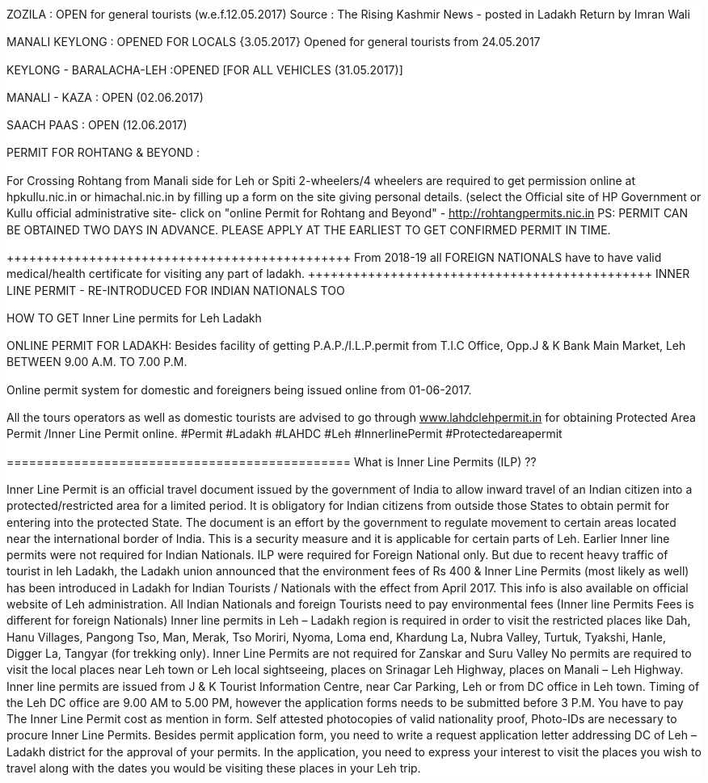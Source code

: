 ZOZILA : OPEN for general tourists (w.e.f.12.05.2017) Source : The Rising Kashmir News - posted in Ladakh Return by Imran Wali

MANALI KEYLONG : OPENED FOR LOCALS {3.05.2017} Opened for general tourists from 24.05.2017

KEYLONG - BARALACHA-LEH :OPENED [FOR ALL VEHICLES (31.05.2017)]

MANALI - KAZA : OPEN (02.06.2017)

SAACH PAAS : OPEN (12.06.2017)

PERMIT FOR ROHTANG & BEYOND :

For Crossing Rohtang from Manali side for Leh or Spiti 2-wheelers/4 wheelers are required to get permission online at hpkullu.nic.in or himachal.nic.in by filling up a form on the site giving personal details. (select the Official site of HP Government or Kullu official administrative site- click on "online Permit for Rohtang and Beyond" - http://rohtangpermits.nic.in
PS: PERMIT CAN BE OBTAINED TWO DAYS IN ADVANCE. PLEASE APPLY AT THE EARLIEST TO GET CONFIRMED PERMIT IN TIME.

++++++++++++++++++++++++++++++++++++++++++++++
From 2018-19 all FOREIGN NATIONALS have to have valid medical/health certificate for visiting any part of ladakh.
++++++++++++++++++++++++++++++++++++++++++++++
INNER LINE PERMIT - RE-INTRODUCED FOR INDIAN NATIONALS TOO

HOW TO GET Inner Line permits for Leh Ladakh

ONLINE PERMIT FOR LADAKH: Besides facility of getting P.A.P./I.L.P.permit from T.I.C Office, Opp.J & K Bank Main Market, Leh BETWEEN 9.00 A.M. TO 7.00 P.M.

Online permit system for domestic and foreigners being issued online from 01-06-2017.

All the tours operators as well as domestic tourists are advised to go through www.lahdclehpermit.in for obtaining Protected Area Permit /Inner Line Permit online.
#Permit #Ladakh #LAHDC #Leh #InnerlinePermit #Protectedareapermit

==============================================
What is Inner Line Permits (ILP) ??

Inner Line Permit is an official travel document issued by the government of India to allow inward travel of an Indian citizen into a protected/restricted area for a limited period. It is obligatory for Indian citizens from outside those States to obtain permit for entering into the protected State. The document is an effort by the government to regulate movement to certain areas located near the international border of India. This is a security measure and it is applicable for certain parts of Leh.
Earlier Inner line permits were not required for Indian Nationals. ILP were required for Foreign National only. But due to recent heavy traffic of tourist in leh Ladakh, the Ladakh union announced that the environment fees of Rs 400 & Inner Line Permits (most likely as well) has been introduced in Ladakh for Indian Tourists / Nationals with the effect from April 2017. This info is also available on official website of Leh administration. All Indian Nationals and foreign Tourists need to pay environmental fees (Inner line Permits Fees is different for foreign Nationals)
Inner line permits in Leh – Ladakh region is required in order to visit the restricted places like
Dah, Hanu Villages, Pangong Tso, Man, Merak, Tso Moriri, Nyoma, Loma end, Khardung La, Nubra Valley, Turtuk, Tyakshi, Hanle, Digger La, Tangyar (for trekking only).
Inner Line Permits are not required for Zanskar and Suru Valley
No permits are required to visit the local places near Leh town or Leh local sightseeing, places on Srinagar Leh Highway, places on Manali – Leh Highway.
Inner line permits are issued from J & K Tourist Information Centre, near Car Parking, Leh or from DC office in Leh town. Timing of the Leh DC office are 9.00 AM to 5.00 PM, however the application forms needs to be submitted before 3 P.M.
You have to pay The Inner Line Permit cost as mention in form.
Self attested photocopies of valid nationality proof, Photo-IDs are necessary to procure Inner Line Permits.
Besides permit application form, you need to write a request application letter addressing DC of Leh – Ladakh district for the approval of your permits. In the application, you need to express your interest to visit the places you wish to travel along with the dates you would be visiting these places in your Leh trip.